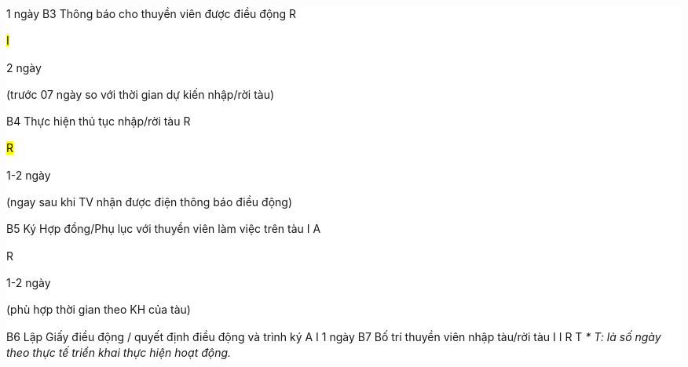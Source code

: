 <td style="text-align: center;"></td>
<td colspan="2" style="text-align: center;">1 ngày</td>
</tr>
<tr>
<td style="text-align: left;">B3</td>
<td colspan="2" style="text-align: center;">Thông báo cho thuyền viên
được điều động</td>
<td style="text-align: center;">R</td>
<td style="text-align: center;"></td>
<td style="text-align: center;"><p><mark></mark></p>
<p><mark>I</mark></p></td>
<td colspan="2" style="text-align: center;"><p>2 ngày</p>
<p>(trước 07 ngày so với thời gian dự kiến nhập/rời tàu)</p></td>
</tr>
<tr>
<td style="text-align: left;">B4</td>
<td colspan="2" style="text-align: center;">Thực hiện thủ tục nhập/rời
tàu</td>
<td style="text-align: center;">R</td>
<td style="text-align: center;"></td>
<td style="text-align: center;"><p><mark></mark></p>
<p><mark>R</mark></p></td>
<td colspan="2" style="text-align: center;"><p>1-2 ngày</p>
<p>(ngay sau khi TV nhận được điện thông báo điều động)</p></td>
</tr>
<tr>
<td style="text-align: left;">B5</td>
<td colspan="2" style="text-align: center;">Ký Hợp đồng/Phụ lục với
thuyền viên làm việc trên tàu</td>
<td style="text-align: center;">I</td>
<td style="text-align: center;">A</td>
<td style="text-align: center;"><p><mark></mark></p>
<p>R</p></td>
<td colspan="2" style="text-align: center;"><p>1-2 ngày</p>
<p>(phù hợp thời gian theo KH của tàu)</p></td>
</tr>
<tr>
<td style="text-align: left;">B6</td>
<td colspan="2" style="text-align: center;">Lập Giấy điều động / quyết
định điều động và trình ký</td>
<td style="text-align: center;"></td>
<td style="text-align: center;">A</td>
<td style="text-align: center;">I</td>
<td colspan="2" style="text-align: center;">1 ngày</td>
</tr>
<tr>
<td style="text-align: left;">B7</td>
<td colspan="2" style="text-align: center;">Bố trí thuyền viên nhập
tàu/rời tàu</td>
<td style="text-align: center;">I</td>
<td style="text-align: center;">I</td>
<td style="text-align: center;">R</td>
<td colspan="2" style="text-align: center;">T</td>
</tr>
<tr>
<td colspan="2" style="text-align: center;"></td>
<td colspan="5" style="text-align: center;"><em>* T: là số ngày theo
thực tế triển khai thực hiện hoạt động.</em></td>
<td style="text-align: center;"></td>
</tr>
</tbody>
</table>
